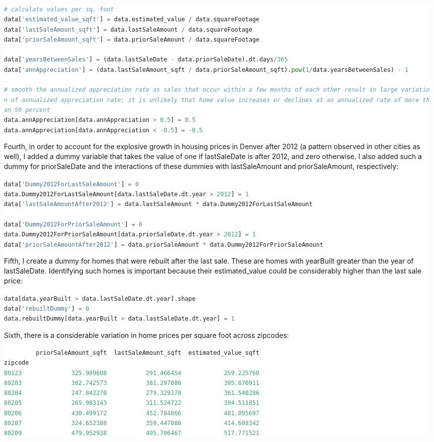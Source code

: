 ```python
# calculate values per sq. foot
data['estimated_value_sqft'] = data.estimated_value / data.squareFootage
data['lastSaleAmount_sqft'] = data.lastSaleAmount / data.squareFootage
data['priorSaleAmount_sqft'] = data.priorSaleAmount / data.squareFootage

data['yearsBetweenSales'] = (data.lastSaleDate - data.priorSaleDate).dt.days/365
data['annAppreciation'] = (data.lastSaleAmount_sqft / data.priorSaleAmount_sqft).pow(1/data.yearsBetweenSales) - 1

# smooth the annualized appreciation rate as sales that occur within a few months of each other result in large variation of annualized appreciation rate; it is unlikely that home value increases or declines at an annualized rate of more than 50 percent
data.annAppreciation[data.annAppreciation > 0.5] = 0.5
data.annAppreciation[data.annAppreciation < -0.5] = -0.5
```

Fourth, in order to account for the explosive growth in housing prices in Denver after 2012 (a pattern observed in other cities as well), I added a dummy variable that takes the value of one if lastSaleDate is after 2012, and zero otherwise.   I also added such a dummy for priorSaleDate and the interactions of these dummies with lastSaleAmount and priorSaleAmount, respectively:

```python
data['Dummy2012ForLastSaleAmount'] = 0
data.Dummy2012ForLastSaleAmount[data.lastSaleDate.dt.year > 2012] = 1
data['lastSaleAmountAfter2012'] = data.lastSaleAmount * data.Dummy2012ForLastSaleAmount

data['Dummy2012ForPriorSaleAmount'] = 0
data.Dummy2012ForPriorSaleAmount[data.priorSaleDate.dt.year > 2012] = 1
data['priorSaleAmountAfter2012'] = data.priorSaleAmount * data.Dummy2012ForPriorSaleAmount
```

Fifth, I create a dummy for homes that were rebuilt after the last sale.  These are homes with yearBuilt greater than the year of lastSaleDate.  Identifying such homes is important because their estimated_value could be considerably higher than the last sale price:

```python
data[data.yearBuilt > data.lastSaleDate.dt.year].shape
data['rebuiltDummy'] = 0
data.rebuiltDummy[data.yearBuilt > data.lastSaleDate.dt.year] = 1
```

Sixth, there is a considerable variation in home prices per square foot across zipcodes:  

```python
         priorSaleAmount_sqft  lastSaleAmount_sqft  estimated_value_sqft
zipcode                                                                 
80123              325.989608           291.466454            259.225760
80203              362.742573           381.297086            395.870911
80204              247.842270           279.329178            361.540286
80205              265.983143           311.524722            394.511851
80206              430.499172           452.784866            481.895697
80207              324.652388           359.447086            414.608342
80209              479.952938           495.706467            517.771521
```
